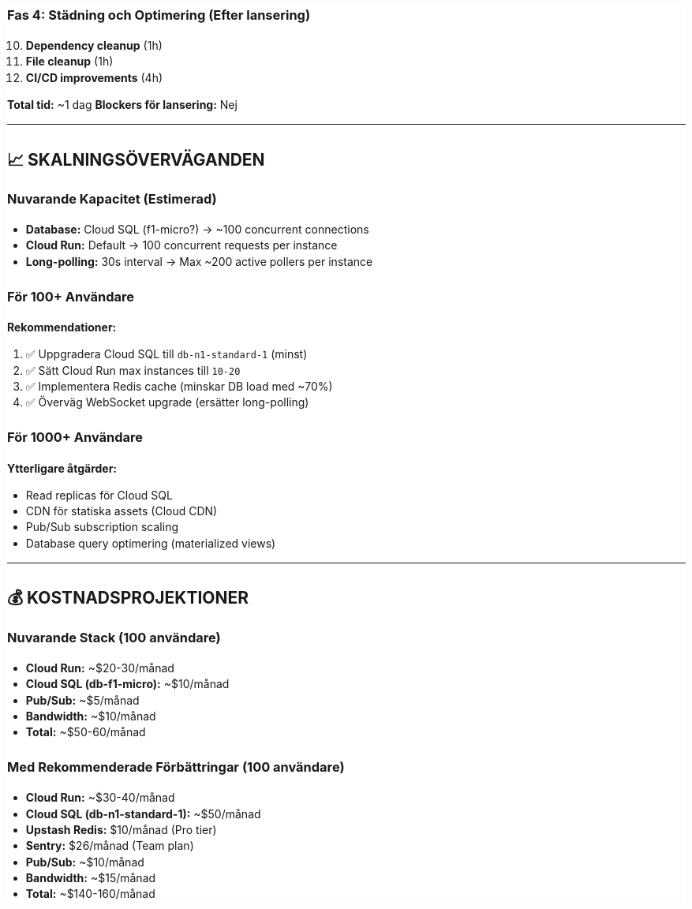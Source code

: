 ### Fas 4: Städning och Optimering (Efter lansering)
10. **Dependency cleanup** (1h)
11. **File cleanup** (1h)
12. **CI/CD improvements** (4h)

**Total tid:** ~1 dag
**Blockers för lansering:** Nej

---

## 📈 SKALNINGSÖVERVÄGANDEN

### Nuvarande Kapacitet (Estimerad)
- **Database:** Cloud SQL (f1-micro?) → ~100 concurrent connections
- **Cloud Run:** Default → 100 concurrent requests per instance
- **Long-polling:** 30s interval → Max ~200 active pollers per instance

### För 100+ Användare
**Rekommendationer:**
1. ✅ Uppgradera Cloud SQL till `db-n1-standard-1` (minst)
2. ✅ Sätt Cloud Run max instances till `10-20`
3. ✅ Implementera Redis cache (minskar DB load med ~70%)
4. ✅ Överväg WebSocket upgrade (ersätter long-polling)

### För 1000+ Användare
**Ytterligare åtgärder:**
- Read replicas för Cloud SQL
- CDN för statiska assets (Cloud CDN)
- Pub/Sub subscription scaling
- Database query optimering (materialized views)

---

## 💰 KOSTNADSPROJEKTIONER

### Nuvarande Stack (100 användare)
- **Cloud Run:** ~$20-30/månad
- **Cloud SQL (db-f1-micro):** ~$10/månad
- **Pub/Sub:** ~$5/månad
- **Bandwidth:** ~$10/månad
- **Total:** ~$50-60/månad

### Med Rekommenderade Förbättringar (100 användare)
- **Cloud Run:** ~$30-40/månad
- **Cloud SQL (db-n1-standard-1):** ~$50/månad
- **Upstash Redis:** $10/månad (Pro tier)
- **Sentry:** $26/månad (Team plan)
- **Pub/Sub:** ~$10/månad
- **Bandwidth:** ~$15/månad
- **Total:** ~$140-160/månad

